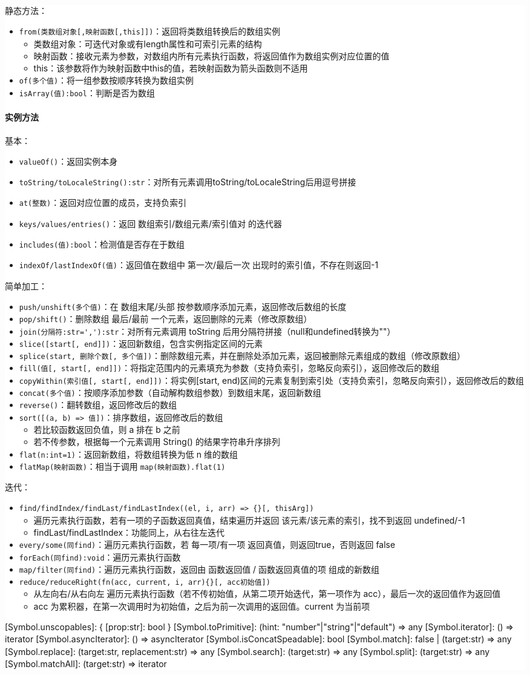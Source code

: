 
静态方法：

- `from(类数组对象[,映射函数[,this]])`：返回将类数组转换后的数组实例
  - 类数组对象：可迭代对象或有length属性和可索引元素的结构
  - 映射函数：接收元素为参数，对数组内所有元素执行函数，将返回值作为数组实例对应位置的值
  - this：该参数将作为映射函数中this的值，若映射函数为箭头函数则不适用
- `of(多个值)`：将一组参数按顺序转换为数组实例
- `isArray(值):bool`：判断是否为数组



#### 实例方法

基本：

- `valueOf()`：返回实例本身
- `toString/toLocaleString():str`：对所有元素调用toString/toLocaleString后用逗号拼接
- `at(整数)`：返回对应位置的成员，支持负索引

- `keys/values/entries()`：返回 数组索引/数组元素/索引值对 的迭代器
- `includes(值):bool`：检测值是否存在于数组
- `indexOf/lastIndexOf(值)`：返回值在数组中 第一次/最后一次 出现时的索引值，不存在则返回-1



简单加工：

- `push/unshift(多个值)`：在 数组末尾/头部 按参数顺序添加元素，返回修改后数组的长度
- `pop/shift()`：删除数组 最后/最前 一个元素，返回删除的元素（修改原数组）
- `join(分隔符:str=','):str`：对所有元素调用 toString 后用分隔符拼接（null和undefined转换为""）
- `slice([start[, end]])`：返回新数组，包含实例指定区间的元素
- `splice(start, 删除个数[, 多个值])`：删除数组元素，并在删除处添加元素，返回被删除元素组成的数组（修改原数组）
- `fill(值[, start[, end]])`：将指定范围内的元素填充为参数（支持负索引，忽略反向索引），返回修改后的数组
- `copyWithin(索引值[, start[, end]])`：将实例[start, end)区间的元素复制到索引处（支持负索引，忽略反向索引），返回修改后的数组
- `concat(多个值)`：按顺序添加参数（自动解构数组参数）到数组末尾，返回新数组
- `reverse()`：翻转数组，返回修改后的数组
- `sort([(a, b) => 值])`：排序数组，返回修改后的数组
  - 若比较函数返回负值，则 a 排在 b 之前
  - 若不传参数，根据每一个元素调用 String() 的结果字符串升序排列
- `flat(n:int=1)`：返回新数组，将数组转换为低 n 维的数组
- `flatMap(映射函数)`：相当于调用 `map(映射函数).flat(1)`



迭代：

- `find/findIndex/findLast/findLastIndex((el, i, arr) => {}[, thisArg])`
  - 遍历元素执行函数，若有一项的子函数返回真值，结束遍历并返回 该元素/该元素的索引，找不到返回 undefined/-1
  - findLast/findLastIndex：功能同上，从右往左迭代
- `every/some(同find)`：遍历元素执行函数，若 每一项/有一项 返回真值，则返回true，否则返回 false
- `forEach(同find):void`：遍历元素执行函数
- `map/filter(同find)`：遍历元素执行函数，返回由 函数返回值 / 函数返回真值的项 组成的新数组
- `reduce/reduceRight(fn(acc, current, i, arr){}[, acc初始值])`
  - 从左向右/从右向左 遍历元素执行函数（若不传初始值，从第二项开始迭代，第一项作为 acc），最后一次的返回值作为返回值
  - acc 为累积器，在第一次调用时为初始值，之后为前一次调用的返回值。current 为当前项




[Symbol.toStringTag]: str
[Symbol.unscopables]: { [prop:str]: bool }
[Symbol.toPrimitive]: (hint: "number"|"string"|"default") => any
[Symbol.iterator]: () => iterator
[Symbol.asyncIterator]: () => asyncIterator
[Symbol.isConcatSpeadable]: bool
[Symbol.match]: false | (target:str) => any
[Symbol.replace]: (target:str, replacement:str) => any
[Symbol.search]: (target:str) => any
[Symbol.split]: (target:str) => any
[Symbol.matchAll]: (target:str) => iterator